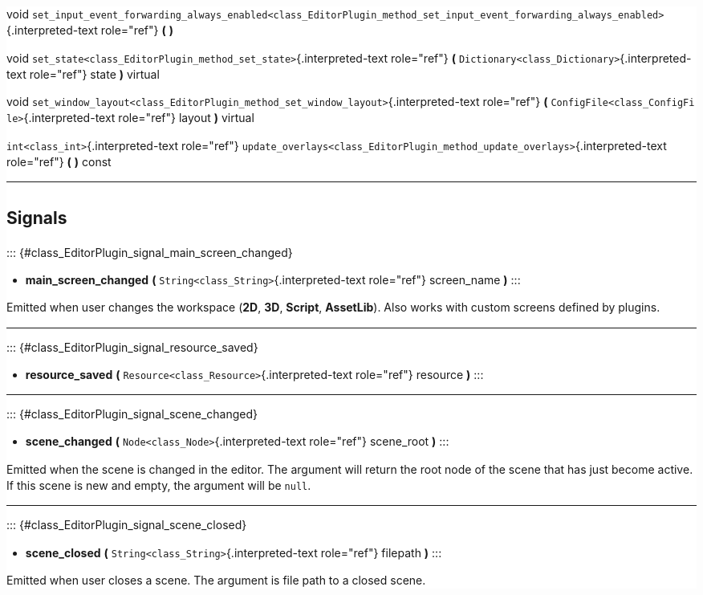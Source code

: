   void                                                               `set_input_event_forwarding_always_enabled<class_EditorPlugin_method_set_input_event_forwarding_always_enabled>`{.interpreted-text
                                                                     role="ref"} **(** **)**

  void                                                               `set_state<class_EditorPlugin_method_set_state>`{.interpreted-text role="ref"} **(**
                                                                     `Dictionary<class_Dictionary>`{.interpreted-text role="ref"} state **)** virtual

  void                                                               `set_window_layout<class_EditorPlugin_method_set_window_layout>`{.interpreted-text role="ref"} **(**
                                                                     `ConfigFile<class_ConfigFile>`{.interpreted-text role="ref"} layout **)** virtual

  `int<class_int>`{.interpreted-text role="ref"}                     `update_overlays<class_EditorPlugin_method_update_overlays>`{.interpreted-text role="ref"} **(** **)** const
  ------------------------------------------------------------------ ------------------------------------------------------------------------------------------------------------------------------------

Signals
-------

::: {#class_EditorPlugin_signal_main_screen_changed}
-   **main\_screen\_changed** **(**
    `String<class_String>`{.interpreted-text role="ref"} screen\_name
    **)**
:::

Emitted when user changes the workspace (**2D**, **3D**, **Script**,
**AssetLib**). Also works with custom screens defined by plugins.

------------------------------------------------------------------------

::: {#class_EditorPlugin_signal_resource_saved}
-   **resource\_saved** **(**
    `Resource<class_Resource>`{.interpreted-text role="ref"} resource
    **)**
:::

------------------------------------------------------------------------

::: {#class_EditorPlugin_signal_scene_changed}
-   **scene\_changed** **(** `Node<class_Node>`{.interpreted-text
    role="ref"} scene\_root **)**
:::

Emitted when the scene is changed in the editor. The argument will
return the root node of the scene that has just become active. If this
scene is new and empty, the argument will be `null`.

------------------------------------------------------------------------

::: {#class_EditorPlugin_signal_scene_closed}
-   **scene\_closed** **(** `String<class_String>`{.interpreted-text
    role="ref"} filepath **)**
:::

Emitted when user closes a scene. The argument is file path to a closed
scene.
